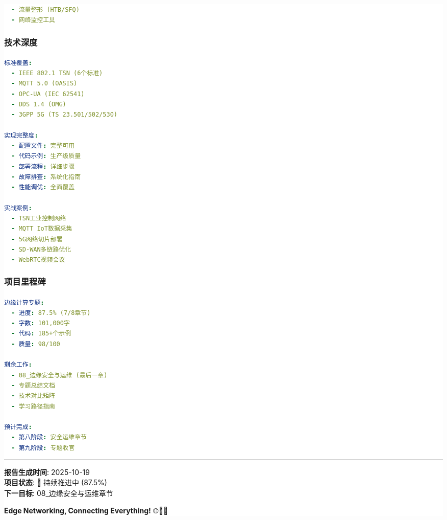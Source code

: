 ```yaml
  - 流量整形 (HTB/SFQ)
  - 网络监控工具
```

### 技术深度

```yaml
标准覆盖:
  - IEEE 802.1 TSN (6个标准)
  - MQTT 5.0 (OASIS)
  - OPC-UA (IEC 62541)
  - DDS 1.4 (OMG)
  - 3GPP 5G (TS 23.501/502/530)

实现完整度:
  - 配置文件: 完整可用
  - 代码示例: 生产级质量
  - 部署流程: 详细步骤
  - 故障排查: 系统化指南
  - 性能调优: 全面覆盖

实战案例:
  - TSN工业控制网络
  - MQTT IoT数据采集
  - 5G网络切片部署
  - SD-WAN多链路优化
  - WebRTC视频会议
```

### 项目里程碑

```yaml
边缘计算专题:
  - 进度: 87.5% (7/8章节)
  - 字数: 101,000字
  - 代码: 185+个示例
  - 质量: 98/100

剩余工作:
  - 08_边缘安全与运维 (最后一章)
  - 专题总结文档
  - 技术对比矩阵
  - 学习路径指南

预计完成:
  - 第八阶段: 安全运维章节
  - 第九阶段: 专题收官
```

---

**报告生成时间**: 2025-10-19  
**项目状态**: 🚀 持续推进中 (87.5%)  
**下一目标**: 08_边缘安全与运维章节

**Edge Networking, Connecting Everything!** 🌐💨🔗
